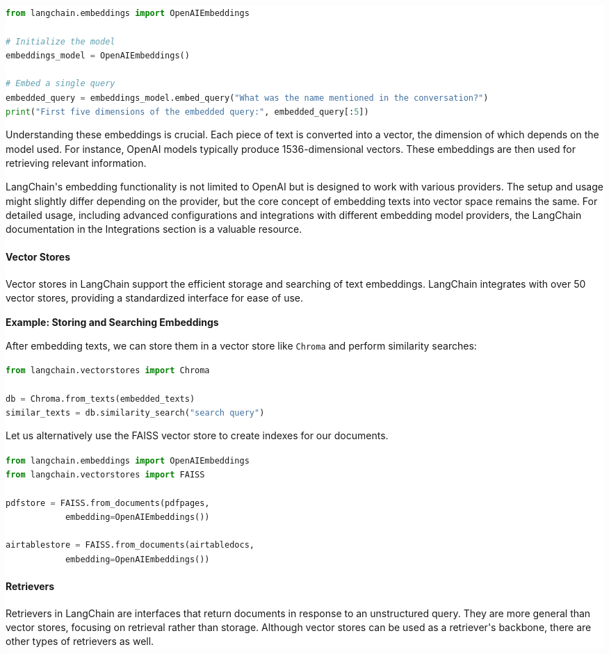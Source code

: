 ```python
from langchain.embeddings import OpenAIEmbeddings

# Initialize the model
embeddings_model = OpenAIEmbeddings()

# Embed a single query
embedded_query = embeddings_model.embed_query("What was the name mentioned in the conversation?")
print("First five dimensions of the embedded query:", embedded_query[:5])
```

Understanding these embeddings is crucial. Each piece of text is converted into a vector, the dimension of which depends on the model used. For instance, OpenAI models typically produce 1536-dimensional vectors. These embeddings are then used for retrieving relevant information.

LangChain's embedding functionality is not limited to OpenAI but is designed to work with various providers. The setup and usage might slightly differ depending on the provider, but the core concept of embedding texts into vector space remains the same. For detailed usage, including advanced configurations and integrations with different embedding model providers, the LangChain documentation in the Integrations section is a valuable resource.

<a id="markdown-vector-stores" name="vector-stores"></a>
#### Vector Stores

Vector stores in LangChain support the efficient storage and searching of text embeddings. LangChain integrates with over 50 vector stores, providing a standardized interface for ease of use.

**Example: Storing and Searching Embeddings**

After embedding texts, we can store them in a vector store like `Chroma` and perform similarity searches:

```python
from langchain.vectorstores import Chroma

db = Chroma.from_texts(embedded_texts)
similar_texts = db.similarity_search("search query")
```

Let us alternatively use the FAISS vector store to create indexes for our documents.

```python
from langchain.embeddings import OpenAIEmbeddings
from langchain.vectorstores import FAISS

pdfstore = FAISS.from_documents(pdfpages, 
            embedding=OpenAIEmbeddings())

airtablestore = FAISS.from_documents(airtabledocs, 
            embedding=OpenAIEmbeddings())
```

<a id="markdown-retrievers" name="retrievers"></a>
#### Retrievers

Retrievers in LangChain are interfaces that return documents in response to an unstructured query. They are more general than vector stores, focusing on retrieval rather than storage. Although vector stores can be used as a retriever's backbone, there are other types of retrievers as well.
